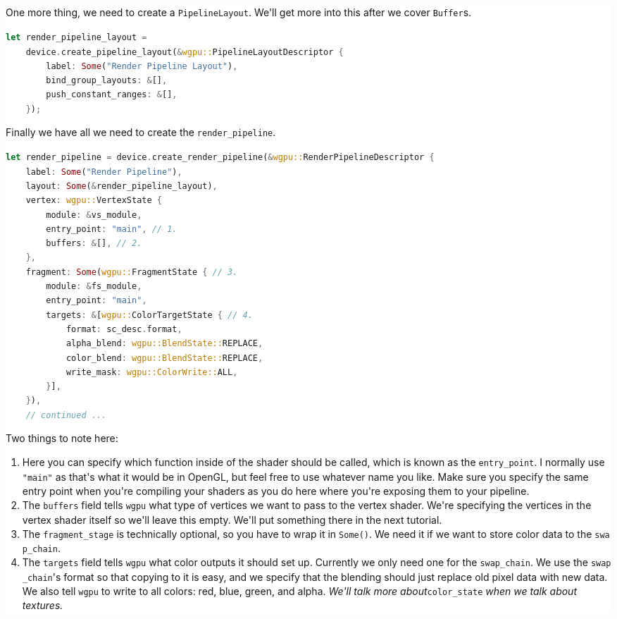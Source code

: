 ```rust
```

One more thing, we need to create a `PipelineLayout`. We'll get more into this after we cover `Buffer`s.

```rust
let render_pipeline_layout =
    device.create_pipeline_layout(&wgpu::PipelineLayoutDescriptor {
        label: Some("Render Pipeline Layout"),
        bind_group_layouts: &[],
        push_constant_ranges: &[],
    });
```

Finally we have all we need to create the `render_pipeline`.

```rust
let render_pipeline = device.create_render_pipeline(&wgpu::RenderPipelineDescriptor {
    label: Some("Render Pipeline"),
    layout: Some(&render_pipeline_layout),
    vertex: wgpu::VertexState {
        module: &vs_module,
        entry_point: "main", // 1.
        buffers: &[], // 2.
    },
    fragment: Some(wgpu::FragmentState { // 3.
        module: &fs_module,
        entry_point: "main",
        targets: &[wgpu::ColorTargetState { // 4.
            format: sc_desc.format,
            alpha_blend: wgpu::BlendState::REPLACE,
            color_blend: wgpu::BlendState::REPLACE,
            write_mask: wgpu::ColorWrite::ALL,
        }],
    }),
    // continued ...
```

Two things to note here:
1. Here you can specify which function inside of the shader should be called, which is known as the `entry_point`. I normally use `"main"` as that's what it would be in OpenGL, but feel free to use whatever name you like. Make sure you specify the same entry point when you're compiling your shaders as you do here where you're exposing them to your pipeline.
2. The `buffers` field tells `wgpu` what type of vertices we want to pass to the vertex shader. We're specifying the vertices in the vertex shader itself so we'll leave this empty. We'll put something there in the next tutorial.
3. The `fragment_stage` is technically optional, so you have to wrap it in `Some()`. We need it if we want to store color data to the `swap_chain`.
4. The `targets` field tells `wgpu` what color outputs it should set up. Currently we only need one for the `swap_chain`. We use the `swap_chain`'s format so that copying to it is easy, and we specify that the blending should just replace old pixel data with new data. We also tell `wgpu` to write to all colors: red, blue, green, and alpha. *We'll talk more about*`color_state` *when we talk about textures.*
